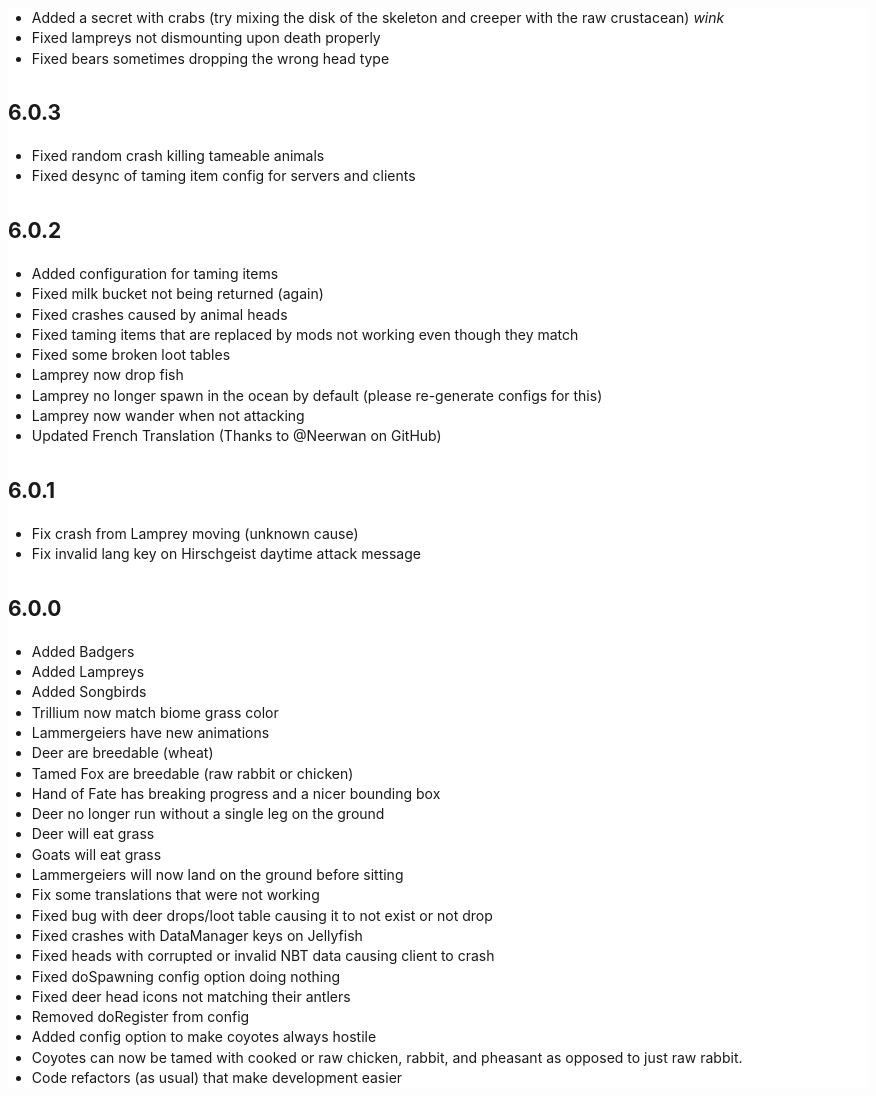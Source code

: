 - Added a secret with crabs (try mixing the disk of the skeleton and creeper with the raw crustacean) *wink*
- Fixed lampreys not dismounting upon death properly
- Fixed bears sometimes dropping the wrong head type

6.0.3
-
- Fixed random crash killing tameable animals
- Fixed desync of taming item config for servers and clients

6.0.2
-
- Added configuration for taming items
- Fixed milk bucket not being returned (again)
- Fixed crashes caused by animal heads
- Fixed taming items that are replaced by mods not working even though they match
- Fixed some broken loot tables
- Lamprey now drop fish
- Lamprey no longer spawn in the ocean by default (please re-generate configs for this)
- Lamprey now wander when not attacking
- Updated French Translation (Thanks to @Neerwan on GitHub)

6.0.1
-
- Fix crash from Lamprey moving (unknown cause)
- Fix invalid lang key on Hirschgeist daytime attack message

6.0.0
-
- Added Badgers
- Added Lampreys
- Added Songbirds
- Trillium now match biome grass color
- Lammergeiers have new animations
- Deer are breedable (wheat)
- Tamed Fox are breedable (raw rabbit or chicken)
- Hand of Fate has breaking progress and a nicer bounding box
- Deer no longer run without a single leg on the ground
- Deer will eat grass
- Goats will eat grass
- Lammergeiers will now land on the ground before sitting
- Fix some translations that were not working
- Fixed bug with deer drops/loot table causing it to not exist or not drop
- Fixed crashes with DataManager keys on Jellyfish
- Fixed heads with corrupted or invalid NBT data causing client to crash
- Fixed doSpawning config option doing nothing
- Fixed deer head icons not matching their antlers
- Removed doRegister from config
- Added config option to make coyotes always hostile
- Coyotes can now be tamed with cooked or raw chicken, rabbit, and pheasant as opposed to just raw rabbit.
- Code refactors (as usual) that make development easier
